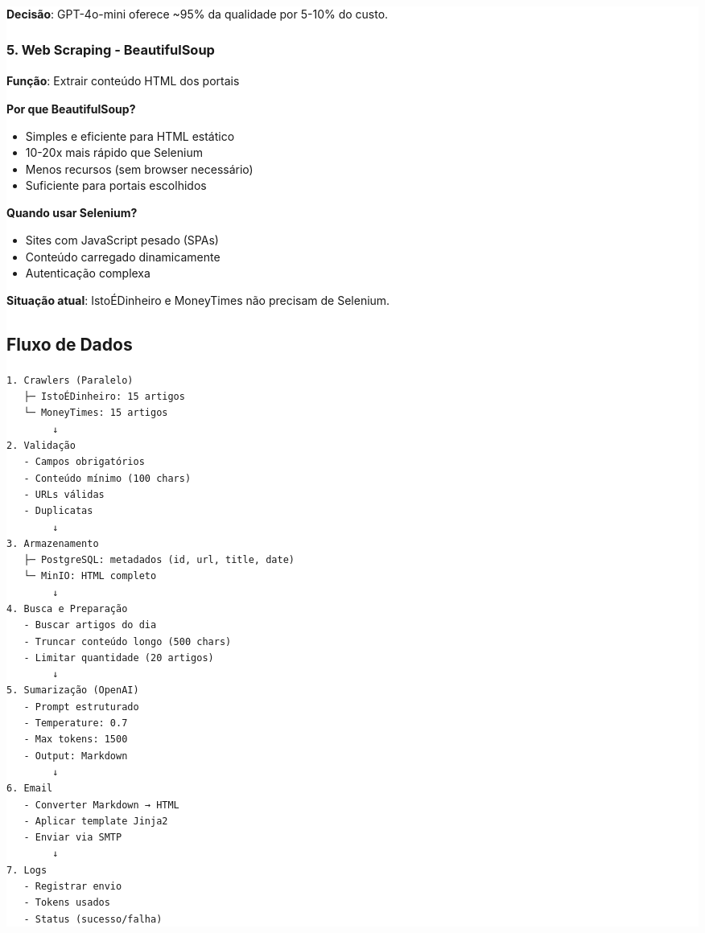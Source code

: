 **Decisão**: GPT-4o-mini oferece ~95% da qualidade por 5-10% do custo.

### 5. Web Scraping - BeautifulSoup

**Função**: Extrair conteúdo HTML dos portais

**Por que BeautifulSoup?**
- Simples e eficiente para HTML estático
- 10-20x mais rápido que Selenium
- Menos recursos (sem browser necessário)
- Suficiente para portais escolhidos

**Quando usar Selenium?**
- Sites com JavaScript pesado (SPAs)
- Conteúdo carregado dinamicamente
- Autenticação complexa

**Situação atual**: IstoÉDinheiro e MoneyTimes não precisam de Selenium.

## Fluxo de Dados

```
1. Crawlers (Paralelo)
   ├─ IstoÉDinheiro: 15 artigos
   └─ MoneyTimes: 15 artigos
        ↓
2. Validação
   - Campos obrigatórios
   - Conteúdo mínimo (100 chars)
   - URLs válidas
   - Duplicatas
        ↓
3. Armazenamento
   ├─ PostgreSQL: metadados (id, url, title, date)
   └─ MinIO: HTML completo
        ↓
4. Busca e Preparação
   - Buscar artigos do dia
   - Truncar conteúdo longo (500 chars)
   - Limitar quantidade (20 artigos)
        ↓
5. Sumarização (OpenAI)
   - Prompt estruturado
   - Temperature: 0.7
   - Max tokens: 1500
   - Output: Markdown
        ↓
6. Email
   - Converter Markdown → HTML
   - Aplicar template Jinja2
   - Enviar via SMTP
        ↓
7. Logs
   - Registrar envio
   - Tokens usados
   - Status (sucesso/falha)
```
